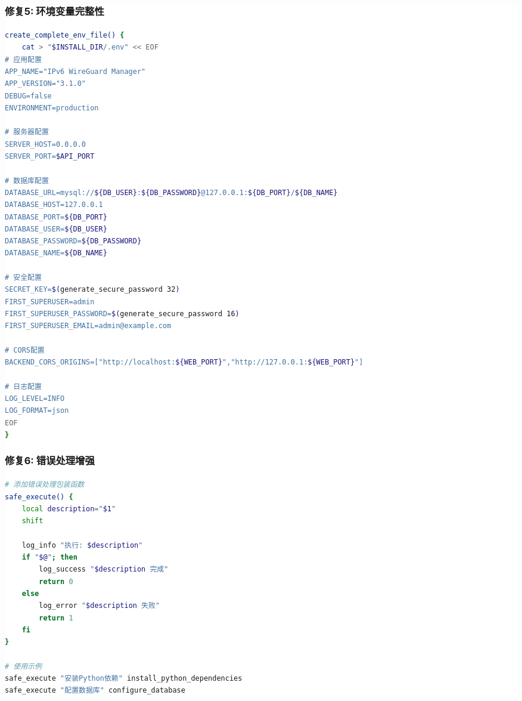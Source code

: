 ### 修复5: 环境变量完整性
```bash
create_complete_env_file() {
    cat > "$INSTALL_DIR/.env" << EOF
# 应用配置
APP_NAME="IPv6 WireGuard Manager"
APP_VERSION="3.1.0"
DEBUG=false
ENVIRONMENT=production

# 服务器配置
SERVER_HOST=0.0.0.0
SERVER_PORT=$API_PORT

# 数据库配置
DATABASE_URL=mysql://${DB_USER}:${DB_PASSWORD}@127.0.0.1:${DB_PORT}/${DB_NAME}
DATABASE_HOST=127.0.0.1
DATABASE_PORT=${DB_PORT}
DATABASE_USER=${DB_USER}
DATABASE_PASSWORD=${DB_PASSWORD}
DATABASE_NAME=${DB_NAME}

# 安全配置
SECRET_KEY=$(generate_secure_password 32)
FIRST_SUPERUSER=admin
FIRST_SUPERUSER_PASSWORD=$(generate_secure_password 16)
FIRST_SUPERUSER_EMAIL=admin@example.com

# CORS配置
BACKEND_CORS_ORIGINS=["http://localhost:${WEB_PORT}","http://127.0.0.1:${WEB_PORT}"]

# 日志配置
LOG_LEVEL=INFO
LOG_FORMAT=json
EOF
}
```

### 修复6: 错误处理增强
```bash
# 添加错误处理包装函数
safe_execute() {
    local description="$1"
    shift
    
    log_info "执行: $description"
    if "$@"; then
        log_success "$description 完成"
        return 0
    else
        log_error "$description 失败"
        return 1
    fi
}

# 使用示例
safe_execute "安装Python依赖" install_python_dependencies
safe_execute "配置数据库" configure_database
```
